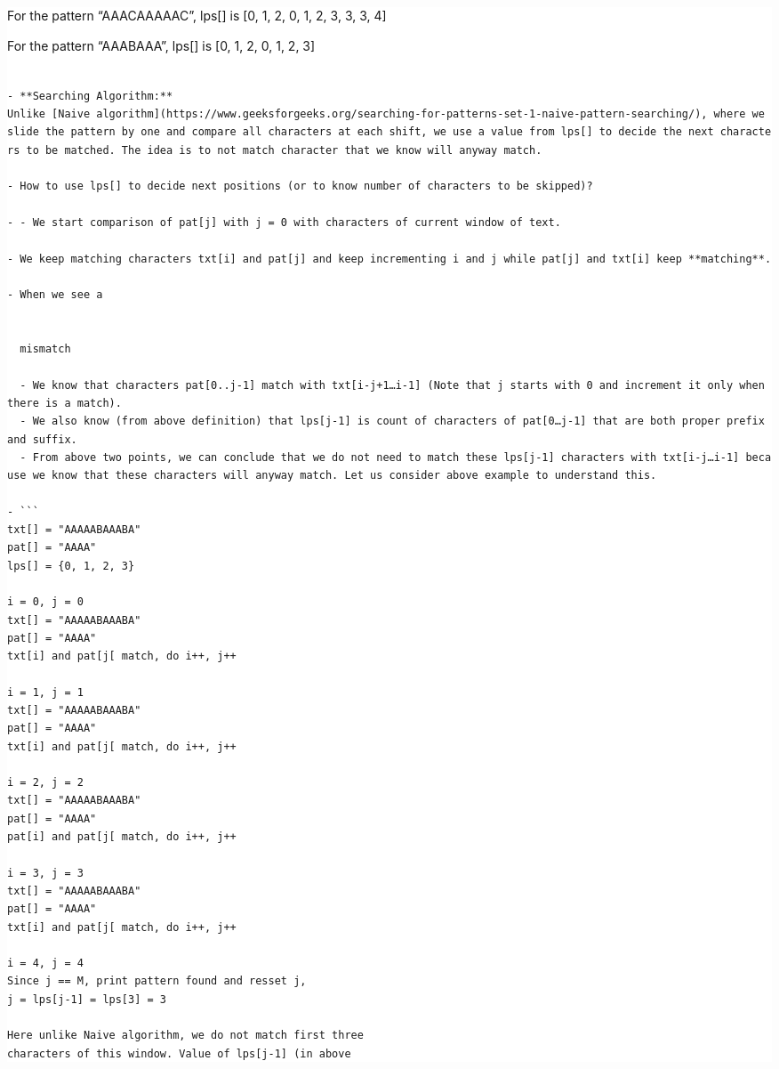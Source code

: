   For the pattern “AAACAAAAAC”, 
  lps[] is [0, 1, 2, 0, 1, 2, 3, 3, 3, 4] 

  For the pattern “AAABAAA”, 
  lps[] is [0, 1, 2, 0, 1, 2, 3]
  ```

- **Searching Algorithm:**
  Unlike [Naive algorithm](https://www.geeksforgeeks.org/searching-for-patterns-set-1-naive-pattern-searching/), where we slide the pattern by one and compare all characters at each shift, we use a value from lps[] to decide the next characters to be matched. The idea is to not match character that we know will anyway match.

- How to use lps[] to decide next positions (or to know number of characters to be skipped)?

- - We start comparison of pat[j] with j = 0 with characters of current window of text.

  - We keep matching characters txt[i] and pat[j] and keep incrementing i and j while pat[j] and txt[i] keep **matching**.

  - When we see a


    mismatch
    
    - We know that characters pat[0..j-1] match with txt[i-j+1…i-1] (Note that j starts with 0 and increment it only when there is a match).
    - We also know (from above definition) that lps[j-1] is count of characters of pat[0…j-1] that are both proper prefix and suffix.
    - From above two points, we can conclude that we do not need to match these lps[j-1] characters with txt[i-j…i-1] because we know that these characters will anyway match. Let us consider above example to understand this.

- ```
  txt[] = "AAAAABAAABA" 
  pat[] = "AAAA"
  lps[] = {0, 1, 2, 3} 

  i = 0, j = 0
  txt[] = "AAAAABAAABA" 
  pat[] = "AAAA"
  txt[i] and pat[j[ match, do i++, j++

  i = 1, j = 1
  txt[] = "AAAAABAAABA" 
  pat[] = "AAAA"
  txt[i] and pat[j[ match, do i++, j++

  i = 2, j = 2
  txt[] = "AAAAABAAABA" 
  pat[] = "AAAA"
  pat[i] and pat[j[ match, do i++, j++

  i = 3, j = 3
  txt[] = "AAAAABAAABA" 
  pat[] = "AAAA"
  txt[i] and pat[j[ match, do i++, j++

  i = 4, j = 4
  Since j == M, print pattern found and resset j,
  j = lps[j-1] = lps[3] = 3

  Here unlike Naive algorithm, we do not match first three 
  characters of this window. Value of lps[j-1] (in above 
  ```